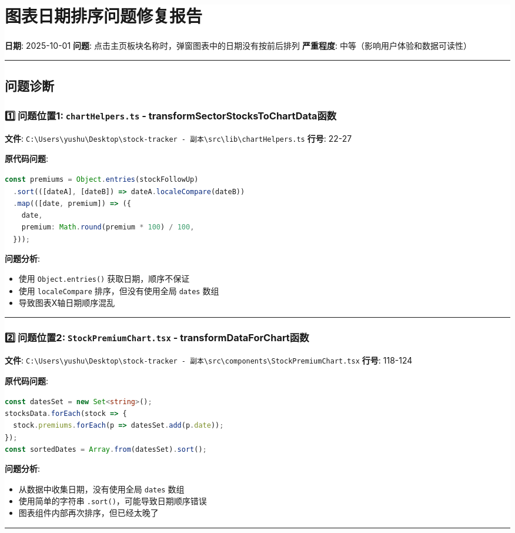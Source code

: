 # 图表日期排序问题修复报告

**日期**: 2025-10-01
**问题**: 点击主页板块名称时，弹窗图表中的日期没有按前后排列
**严重程度**: 中等（影响用户体验和数据可读性）

---

## 问题诊断

### 1️⃣ 问题位置1: `chartHelpers.ts` - transformSectorStocksToChartData函数

**文件**: `C:\Users\yushu\Desktop\stock-tracker - 副本\src\lib\chartHelpers.ts`
**行号**: 22-27

**原代码问题**:
```typescript
const premiums = Object.entries(stockFollowUp)
  .sort(([dateA], [dateB]) => dateA.localeCompare(dateB))
  .map(([date, premium]) => ({
    date,
    premium: Math.round(premium * 100) / 100,
  }));
```

**问题分析**:
- 使用 `Object.entries()` 获取日期，顺序不保证
- 使用 `localeCompare` 排序，但没有使用全局 `dates` 数组
- 导致图表X轴日期顺序混乱

---

### 2️⃣ 问题位置2: `StockPremiumChart.tsx` - transformDataForChart函数

**文件**: `C:\Users\yushu\Desktop\stock-tracker - 副本\src\components\StockPremiumChart.tsx`
**行号**: 118-124

**原代码问题**:
```typescript
const datesSet = new Set<string>();
stocksData.forEach(stock => {
  stock.premiums.forEach(p => datesSet.add(p.date));
});
const sortedDates = Array.from(datesSet).sort();
```

**问题分析**:
- 从数据中收集日期，没有使用全局 `dates` 数组
- 使用简单的字符串 `.sort()`，可能导致日期顺序错误
- 图表组件内部再次排序，但已经太晚了

---